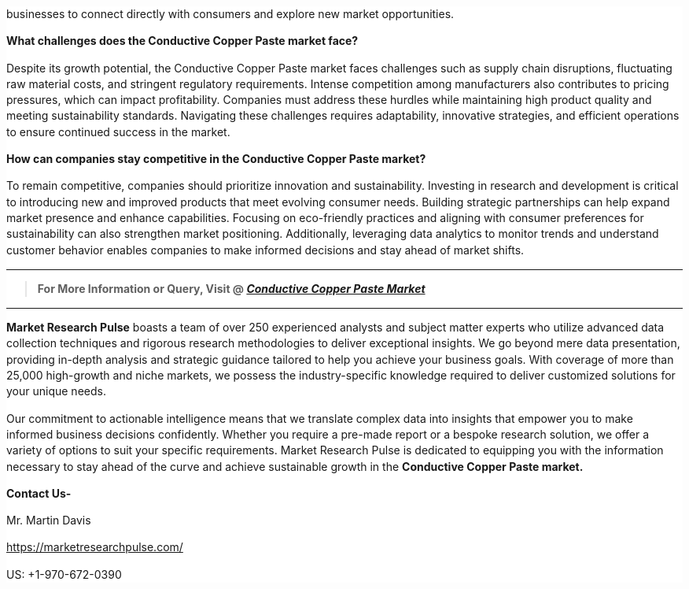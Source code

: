 businesses to connect directly with consumers and explore new market opportunities.</p><p><strong>What challenges does the Conductive Copper Paste market face?</strong></p><p>Despite its growth potential, the Conductive Copper Paste market faces challenges such as supply chain disruptions, fluctuating raw material costs, and stringent regulatory requirements. Intense competition among manufacturers also contributes to pricing pressures, which can impact profitability. Companies must address these hurdles while maintaining high product quality and meeting sustainability standards. Navigating these challenges requires adaptability, innovative strategies, and efficient operations to ensure continued success in the market.</p><p><strong>How can companies stay competitive in the Conductive Copper Paste market?</strong></p><p>To remain competitive, companies should prioritize innovation and sustainability. Investing in research and development is critical to introducing new and improved products that meet evolving consumer needs. Building strategic partnerships can help expand market presence and enhance capabilities. Focusing on eco-friendly practices and aligning with consumer preferences for sustainability can also strengthen market positioning. Additionally, leveraging data analytics to monitor trends and understand customer behavior enables companies to make informed decisions and stay ahead of market shifts.</p><hr /><blockquote><p><strong>For More Information or Query, Visit @&nbsp;<em><a href="https://marketresearchpulse.com/report/61207/conductive-copper-paste-market?utm_source=Linkedin&utm_medium=028">Conductive Copper Paste Market</a></em></strong></p></blockquote><hr /><p><strong>Market Research Pulse</strong> boasts a team of over 250 experienced analysts and subject matter experts who utilize advanced data collection techniques and rigorous research methodologies to deliver exceptional insights. We go beyond mere data presentation, providing in-depth analysis and strategic guidance tailored to help you achieve your business goals. With coverage of more than 25,000 high-growth and niche markets, we possess the industry-specific knowledge required to deliver customized solutions for your unique needs.</p><p>Our commitment to actionable intelligence means that we translate complex data into insights that empower you to make informed business decisions confidently. Whether you require a pre-made report or a bespoke research solution, we offer a variety of options to suit your specific requirements. Market Research Pulse is dedicated to equipping you with the information necessary to stay ahead of the curve and achieve sustainable growth in the <strong>Conductive Copper Paste market.</strong></p><p><strong>Contact Us-</strong></p><p>Mr. Martin Davis</p><p>https://marketresearchpulse.com/</p><p>US: +1-970-672-0390</p>
